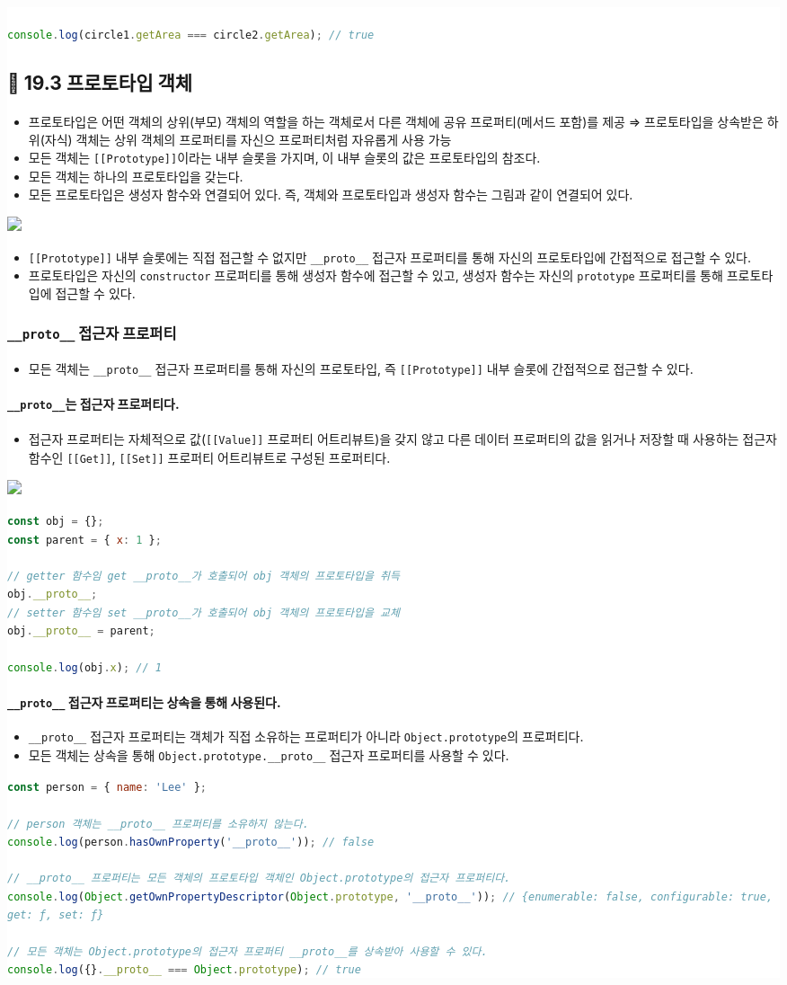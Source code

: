```javascript

console.log(circle1.getArea === circle2.getArea); // true
```

## 📂 19.3 프로토타입 객체

- 프로토타입은 어떤 객체의 상위(부모) 객체의 역할을 하는 객체로서 다른 객체에 공유 프로퍼티(메서드 포함)를 제공
  ⇒ 프로토타입을 상속받은 하위(자식) 객체는 상위 객체의 프로퍼티를 자신으 프로퍼티처럼 자유롭게 사용 가능
- 모든 객체는 `[[Prototype]]`이라는 내부 슬롯을 가지며, 이 내부 슬롯의 값은 프로토타입의 참조다.
- 모든 객체는 하나의 프로토타입을 갖는다.
- 모든 프로토타입은 생성자 함수와 연결되어 있다. 즉, 객체와 프로토타입과 생성자 함수는 그림과 같이 연결되어 있다.

![](https://i.imgur.com/kJvUqAB.png)

- `[[Prototype]]` 내부 슬롯에는 직접 접근할 수 없지만 `__proto__` 접근자 프로퍼티를 통해 자신의 프로토타입에 간접적으로 접근할 수 있다.
- 프로토타입은 자신의 `constructor` 프로퍼티를 통해 생성자 함수에 접근할 수 있고, 생성자 함수는 자신의 `prototype` 프로퍼티를 통해 프로토타입에 접근할 수 있다.

### `__proto__` 접근자 프로퍼티

- 모든 객체는 `__proto__` 접근자 프로퍼티를 통해 자신의 프로토타입, 즉 `[[Prototype]]` 내부 슬롯에 간접적으로 접근할 수 있다.

#### `__proto__`는 접근자 프로퍼티다.

- 접근자 프로퍼티는 자체적으로 값(`[[Value]]` 프로퍼티 어트리뷰트)을 갖지 않고 다른 데이터 프로퍼티의 값을 읽거나 저장할 때 사용하는 접근자 함수인 `[[Get]]`, `[[Set]]` 프로퍼티 어트리뷰트로 구성된 프로퍼티다.

![](https://i.imgur.com/XVHlN9M.png)

```javascript
const obj = {};
const parent = { x: 1 };

// getter 함수임 get __proto__가 호출되어 obj 객체의 프로토타입을 취득
obj.__proto__;
// setter 함수임 set __proto__가 호출되어 obj 객체의 프로토타입을 교체
obj.__proto__ = parent;

console.log(obj.x); // 1
```

#### `__proto__` 접근자 프로퍼티는 상속을 통해 사용된다.

- `__proto__` 접근자 프로퍼티는 객체가 직접 소유하는 프로퍼티가 아니라 `Object.prototype`의 프로퍼티다.
- 모든 객체는 상속을 통해 `Object.prototype.__proto__` 접근자 프로퍼티를 사용할 수 있다.

```javascript
const person = { name: 'Lee' };

// person 객체는 __proto__ 프로퍼티를 소유하지 않는다.
console.log(person.hasOwnProperty('__proto__')); // false

// __proto__ 프로퍼티는 모든 객체의 프로토타입 객체인 Object.prototype의 접근자 프로퍼티다.
console.log(Object.getOwnPropertyDescriptor(Object.prototype, '__proto__')); // {enumerable: false, configurable: true, get: ƒ, set: ƒ}

// 모든 객체는 Object.prototype의 접근자 프로퍼티 __proto__를 상속받아 사용할 수 있다.
console.log({}.__proto__ === Object.prototype); // true
```
